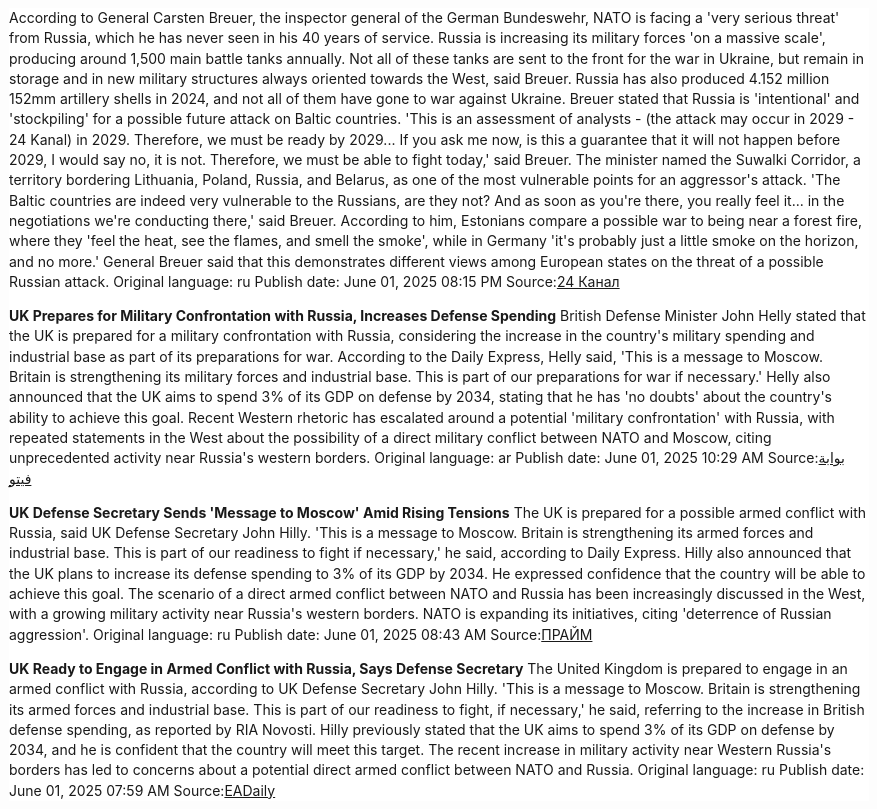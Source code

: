 According to General Carsten Breuer, the inspector general of the German Bundeswehr, NATO is facing a 'very serious threat' from Russia, which he has never seen in his 40 years of service. Russia is increasing its military forces 'on a massive scale', producing around 1,500 main battle tanks annually. Not all of these tanks are sent to the front for the war in Ukraine, but remain in storage and in new military structures always oriented towards the West, said Breuer. Russia has also produced 4.152 million 152mm artillery shells in 2024, and not all of them have gone to war against Ukraine. Breuer stated that Russia is 'intentional' and 'stockpiling' for a possible future attack on Baltic countries. 'This is an assessment of analysts - (the attack may occur in 2029 - 24 Kanal) in 2029. Therefore, we must be ready by 2029... If you ask me now, is this a guarantee that it will not happen before 2029, I would say no, it is not. Therefore, we must be able to fight today,' said Breuer. The minister named the Suwalki Corridor, a territory bordering Lithuania, Poland, Russia, and Belarus, as one of the most vulnerable points for an aggressor's attack. 'The Baltic countries are indeed very vulnerable to the Russians, are they not? And as soon as you're there, you really feel it... in the negotiations we're conducting there,' said Breuer. According to him, Estonians compare a possible war to being near a forest fire, where they 'feel the heat, see the flames, and smell the smoke', while in Germany 'it's probably just a little smoke on the horizon, and no more.' General Breuer said that this demonstrates different views among European states on the threat of a possible Russian attack.
Original language: ru
Publish date: June 01, 2025 08:15 PM
Source:[24 Канал](https://24tv.ua/geopolitics/ru/napadenie-rossii-nato-general-brojer-otvetil-kogda-mozhet-vspyhnut_n2836345)

**UK Prepares for Military Confrontation with Russia, Increases Defense Spending**
British Defense Minister John Helly stated that the UK is prepared for a military confrontation with Russia, considering the increase in the country's military spending and industrial base as part of its preparations for war. According to the Daily Express, Helly said, 'This is a message to Moscow. Britain is strengthening its military forces and industrial base. This is part of our preparations for war if necessary.' Helly also announced that the UK aims to spend 3% of its GDP on defense by 2034, stating that he has 'no doubts' about the country's ability to achieve this goal. Recent Western rhetoric has escalated around a potential 'military confrontation' with Russia, with repeated statements in the West about the possibility of a direct military conflict between NATO and Moscow, citing unprecedented activity near Russia's western borders.
Original language: ar
Publish date: June 01, 2025 10:29 AM
Source:[بوابة فيتو](https://www.vetogate.com/5422618)

**UK Defense Secretary Sends 'Message to Moscow' Amid Rising Tensions**
The UK is prepared for a possible armed conflict with Russia, said UK Defense Secretary John Hilly. 'This is a message to Moscow. Britain is strengthening its armed forces and industrial base. This is part of our readiness to fight if necessary,' he said, according to Daily Express. Hilly also announced that the UK plans to increase its defense spending to 3% of its GDP by 2034. He expressed confidence that the country will be able to achieve this goal. The scenario of a direct armed conflict between NATO and Russia has been increasingly discussed in the West, with a growing military activity near Russia's western borders. NATO is expanding its initiatives, citing 'deterrence of Russian aggression'.
Original language: ru
Publish date: June 01, 2025 08:43 AM
Source:[ПРАЙМ](https://1prime.ru/20250601/britaniya-858094240.html)

**UK Ready to Engage in Armed Conflict with Russia, Says Defense Secretary**
The United Kingdom is prepared to engage in an armed conflict with Russia, according to UK Defense Secretary John Hilly. 'This is a message to Moscow. Britain is strengthening its armed forces and industrial base. This is part of our readiness to fight, if necessary,' he said, referring to the increase in British defense spending, as reported by RIA Novosti. Hilly previously stated that the UK aims to spend 3% of its GDP on defense by 2034, and he is confident that the country will meet this target. The recent increase in military activity near Western Russia's borders has led to concerns about a potential direct armed conflict between NATO and Russia.
Original language: ru
Publish date: June 01, 2025 07:59 AM
Source:[EADaily](https://eadaily.com/ru/news/2025/06/01/poslanie-moskve-velikobritaniya-gotova-srazhatsya-s-rossiey-esli-potrebuetsya)
